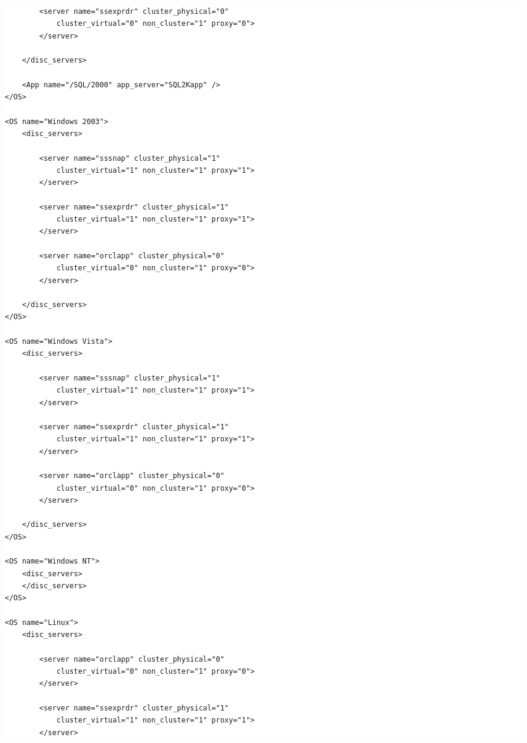 
			<server name="ssexprdr" cluster_physical="0" 
				cluster_virtual="0" non_cluster="1" proxy="0"> 
			</server>

		</disc_servers>

		<App name="/SQL/2000" app_server="SQL2Kapp" />
	</OS>

	<OS name="Windows 2003">
		<disc_servers>

			<server name="sssnap" cluster_physical="1" 
				cluster_virtual="1" non_cluster="1" proxy="1"> 
			</server>

			<server name="ssexprdr" cluster_physical="1" 
				cluster_virtual="1" non_cluster="1" proxy="1"> 
			</server>

			<server name="orclapp" cluster_physical="0" 
				cluster_virtual="0" non_cluster="1" proxy="0"> 
			</server>

		</disc_servers>
	</OS>

	<OS name="Windows Vista">
		<disc_servers>

			<server name="sssnap" cluster_physical="1" 
				cluster_virtual="1" non_cluster="1" proxy="1"> 
			</server>

			<server name="ssexprdr" cluster_physical="1" 
				cluster_virtual="1" non_cluster="1" proxy="1"> 
			</server>

			<server name="orclapp" cluster_physical="0" 
				cluster_virtual="0" non_cluster="1" proxy="0"> 
			</server>

		</disc_servers>
	</OS>

	<OS name="Windows NT">
		<disc_servers>
		</disc_servers>
	</OS>

	<OS name="Linux">
        <disc_servers>

            <server name="orclapp" cluster_physical="0"
                cluster_virtual="0" non_cluster="1" proxy="0">
            </server>

            <server name="ssexprdr" cluster_physical="1" 
				cluster_virtual="1" non_cluster="1" proxy="1"> 
			</server>
